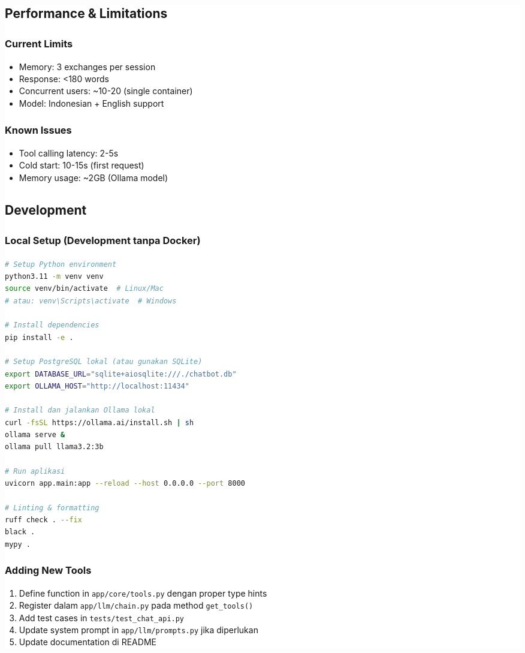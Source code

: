 ## Performance & Limitations

### Current Limits
- Memory: 3 exchanges per session
- Response: <180 words
- Concurrent users: ~10-20 (single container)
- Model: Indonesian + English support

### Known Issues
- Tool calling latency: 2-5s
- Cold start: 10-15s (first request)
- Memory usage: ~2GB (Ollama model)


## Development

### Local Setup (Development tanpa Docker)
```bash
# Setup Python environment
python3.11 -m venv venv
source venv/bin/activate  # Linux/Mac
# atau: venv\Scripts\activate  # Windows

# Install dependencies
pip install -e .

# Setup PostgreSQL lokal (atau gunakan SQLite)
export DATABASE_URL="sqlite+aiosqlite:///./chatbot.db"
export OLLAMA_HOST="http://localhost:11434"

# Install dan jalankan Ollama lokal
curl -fsSL https://ollama.ai/install.sh | sh
ollama serve &
ollama pull llama3.2:3b

# Run aplikasi
uvicorn app.main:app --reload --host 0.0.0.0 --port 8000

# Linting & formatting
ruff check . --fix
black .
mypy .
```

### Adding New Tools
1. Define function in `app/core/tools.py` dengan proper type hints
2. Register dalam `app/llm/chain.py` pada method `get_tools()`
3. Add test cases in `tests/test_chat_api.py`
4. Update system prompt in `app/llm/prompts.py` jika diperlukan
5. Update documentation di README
